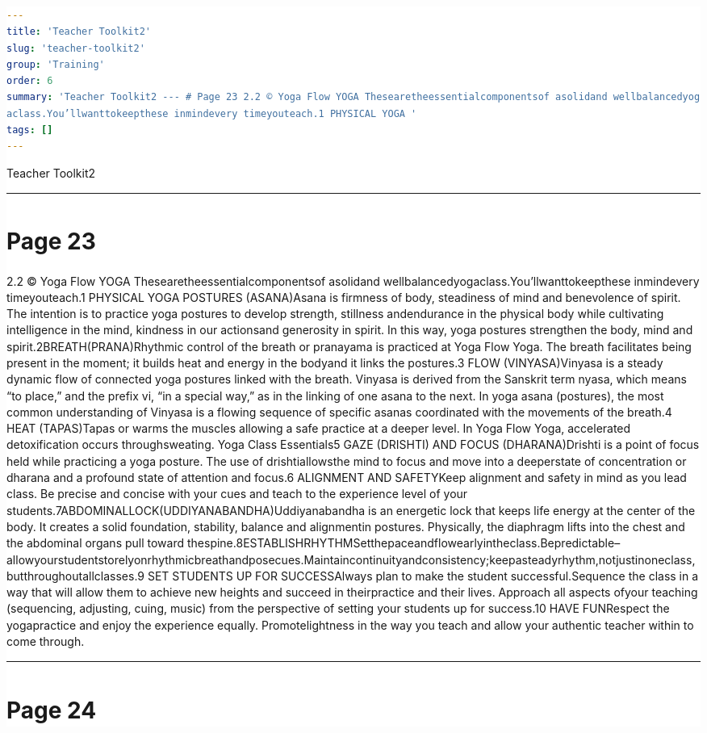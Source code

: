 ```yaml
---
title: 'Teacher Toolkit2'
slug: 'teacher-toolkit2'
group: 'Training'
order: 6
summary: 'Teacher Toolkit2 --- # Page 23 2.2 © Yoga Flow YOGA Thesearetheessentialcomponentsof asolidand wellbalancedyogaclass.You’llwanttokeepthese inmindevery timeyouteach.1 PHYSICAL YOGA '
tags: []
---
```


Teacher Toolkit2

---

# Page 23

2.2 © Yoga Flow YOGA Thesearetheessentialcomponentsof asolidand wellbalancedyogaclass.You’llwanttokeepthese inmindevery timeyouteach.1 PHYSICAL YOGA POSTURES (ASANA)Asana is firmness of body, steadiness of mind and benevolence of spirit. The intention is to practice yoga postures to develop strength, stillness andendurance in the physical body while cultivating intelligence in the mind, kindness in our actionsand generosity in spirit. In this way, yoga postures strengthen the body, mind and spirit.2BREATH(PRANA)Rhythmic control of the breath or pranayama is practiced at Yoga Flow Yoga. The breath facilitates being present in the moment; it builds heat and energy in the bodyand it links the postures.3 FLOW (VINYASA)Vinyasa is a steady dynamic flow of connected yoga postures linked with the breath. Vinyasa is derived from the Sanskrit term nyasa, which means “to place,” and the prefix vi, “in a special way,” as in the linking of one asana to the next. In yoga asana (postures), the most common understanding of Vinyasa is a flowing sequence of specific asanas coordinated with the movements of the breath.4 HEAT (TAPAS)Tapas or warms the muscles allowing a safe practice at a deeper level. In Yoga Flow Yoga, accelerated detoxification occurs throughsweating. Yoga Class Essentials5 GAZE (DRISHTI) AND FOCUS (DHARANA)Drishti is a point of focus held while practicing a yoga posture. The use of drishtiallowsthe mind to focus and move into a deeperstate of concentration or dharana and a profound state of attention and focus.6 ALIGNMENT AND SAFETYKeep alignment and safety in mind as you lead class. Be precise and concise with your cues and teach to the experience level of your students.7ABDOMINALLOCK(UDDIYANABANDHA)Uddiyanabandha is an energetic lock that keeps life energy at the center of the body. It creates a solid foundation, stability, balance and alignmentin postures. Physically, the diaphragm lifts into the chest and the abdominal organs pull toward thespine.8ESTABLISHRHYTHMSetthepaceandflowearlyintheclass.Bepredictable–allowyourstudentstorelyonrhythmicbreathandposecues.Maintaincontinuityandconsistency;keepasteadyrhythm,notjustinoneclass,butthroughoutallclasses.9 SET STUDENTS UP FOR SUCCESSAlways plan to make the student successful.Sequence the class in a way that will allow them to achieve new heights and succeed in theirpractice and their lives. Approach all aspects ofyour teaching (sequencing, adjusting, cuing, music) from the perspective of setting your students up for success.10 HAVE FUNRespect the yogapractice and enjoy the experience equally. Promotelightness in the way you teach and allow your authentic teacher within to come through.

---

# Page 24
